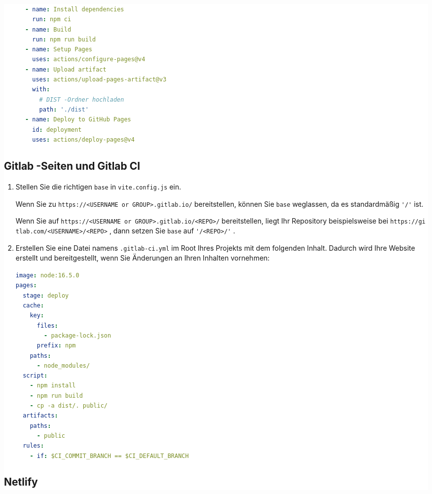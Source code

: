    ```yml
         - name: Install dependencies
           run: npm ci
         - name: Build
           run: npm run build
         - name: Setup Pages
           uses: actions/configure-pages@v4
         - name: Upload artifact
           uses: actions/upload-pages-artifact@v3
           with:
             # DIST -Ordner hochladen
             path: './dist'
         - name: Deploy to GitHub Pages
           id: deployment
           uses: actions/deploy-pages@v4
   ```

## Gitlab -Seiten und Gitlab CI

1. Stellen Sie die richtigen `base` in `vite.config.js` ein.

   Wenn Sie zu `https://<USERNAME or GROUP>.gitlab.io/` bereitstellen, können Sie `base` weglassen, da es standardmäßig `'/'` ist.

   Wenn Sie auf `https://<USERNAME or GROUP>.gitlab.io/<REPO>/` bereitstellen, liegt Ihr Repository beispielsweise bei `https://gitlab.com/<USERNAME>/<REPO>` , dann setzen Sie `base` auf `'/<REPO>/'` .

2. Erstellen Sie eine Datei namens `.gitlab-ci.yml` im Root Ihres Projekts mit dem folgenden Inhalt. Dadurch wird Ihre Website erstellt und bereitgestellt, wenn Sie Änderungen an Ihren Inhalten vornehmen:

   ```yaml [.gitlab-ci.yml]
   image: node:16.5.0
   pages:
     stage: deploy
     cache:
       key:
         files:
           - package-lock.json
         prefix: npm
       paths:
         - node_modules/
     script:
       - npm install
       - npm run build
       - cp -a dist/. public/
     artifacts:
       paths:
         - public
     rules:
       - if: $CI_COMMIT_BRANCH == $CI_DEFAULT_BRANCH
   ```

## Netlify
